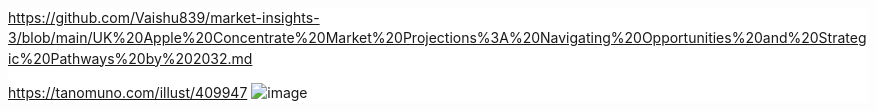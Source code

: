 <a href=https://github.com/Vaishu839/market-insights-3/blob/main/UK%20Apple%20Concentrate%20Market%20Projections%3A%20Navigating%20Opportunities%20and%20Strategic%20Pathways%20by%202032.md>https://github.com/Vaishu839/market-insights-3/blob/main/UK%20Apple%20Concentrate%20Market%20Projections%3A%20Navigating%20Opportunities%20and%20Strategic%20Pathways%20by%202032.md</a>

<a href=https://tanomuno.com/illust/409947>https://tanomuno.com/illust/409947</a>
![image](https://github.com/user-attachments/assets/a936c066-64aa-4cc0-971e-bbdb2f307033)
